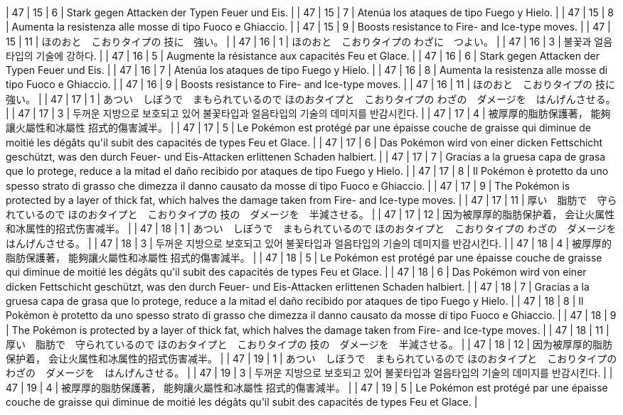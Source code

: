 |  47 |   15 | 6 |     Stark gegen Attacken der Typen Feuer und Eis. |
|  47 |   15 | 7 |     Atenúa los ataques de tipo Fuego y Hielo. |
|  47 |   15 | 8 |     Aumenta la resistenza alle mosse di tipo Fuoco e Ghiaccio. |
|  47 |   15 | 9 |     Boosts resistance to Fire-​ and Ice-type moves. |
|  47 |   15 | 11 |    ほのおと　こおりタイプの 技に　強い。 |
|  47 |   16 | 1 |     ほのおと　こおりタイプの わざに　つよい。 |
|  47 |   16 | 3 |     불꽃과 얼음타입의 기술에 강하다. |
|  47 |   16 | 5 |     Augmente la résistance aux capacités Feu et Glace. |
|  47 |   16 | 6 |     Stark gegen Attacken der Typen Feuer und Eis. |
|  47 |   16 | 7 |     Atenúa los ataques de tipo Fuego y Hielo. |
|  47 |   16 | 8 |     Aumenta la resistenza alle mosse di tipo Fuoco e Ghiaccio. |
|  47 |   16 | 9 |     Boosts resistance to Fire- and Ice-type moves. |
|  47 |   16 | 11 |    ほのおと　こおりタイプの 技に　強い。 |
|  47 |   17 | 1 |     あつい　しぼうで　まもられているので ほのおタイプと　こおりタイプの わざの　ダメージを　はんげんさせる。 |
|  47 |   17 | 3 |     두꺼운 지방으로 보호되고 있어 불꽃타입과 얼음타입의 기술의 데미지를 반감시킨다. |
|  47 |   17 | 4 |     被厚厚的脂肪保護著， 能夠讓火屬性和冰屬性 招式的傷害減半。 |
|  47 |   17 | 5 |     Le Pokémon est protégé par une épaisse couche de graisse qui diminue de moitié les dégâts qu'il subit des capacités de types Feu et Glace. |
|  47 |   17 | 6 |     Das Pokémon wird von einer dicken Fettschicht geschützt, was den durch Feuer- und Eis-Attacken erlittenen Schaden halbiert. |
|  47 |   17 | 7 |     Gracias a la gruesa capa de grasa que lo protege, reduce a la mitad el daño recibido por ataques de tipo Fuego y Hielo. |
|  47 |   17 | 8 |     Il Pokémon è protetto da uno spesso strato di grasso che dimezza il danno causato da mosse di tipo Fuoco e Ghiaccio. |
|  47 |   17 | 9 |     The Pokémon is protected by a layer of thick fat, which halves the damage taken from Fire- and Ice-type moves. |
|  47 |   17 | 11 |    厚い　脂肪で　守られているので ほのおタイプと　こおりタイプの 技の　ダメージを　半減させる。 |
|  47 |   17 | 12 |    因为被厚厚的脂肪保护着， 会让火属性和冰属性的招式伤害减半。 |
|  47 |   18 | 1 |     あつい　しぼうで　まもられているので ほのおタイプと　こおりタイプの わざの　ダメージを　はんげんさせる。 |
|  47 |   18 | 3 |     두꺼운 지방으로 보호되고 있어 불꽃타입과 얼음타입의 기술의 데미지를 반감시킨다. |
|  47 |   18 | 4 |     被厚厚的脂肪保護著， 能夠讓火屬性和冰屬性 招式的傷害減半。 |
|  47 |   18 | 5 |     Le Pokémon est protégé par une épaisse couche de graisse qui diminue de moitié les dégâts qu'il subit des capacités de types Feu et Glace. |
|  47 |   18 | 6 |     Das Pokémon wird von einer dicken Fettschicht geschützt, was den durch Feuer- und Eis-Attacken erlittenen Schaden halbiert. |
|  47 |   18 | 7 |     Gracias a la gruesa capa de grasa que lo protege, reduce a la mitad el daño recibido por ataques de tipo Fuego y Hielo. |
|  47 |   18 | 8 |     Il Pokémon è protetto da uno spesso strato di grasso che dimezza il danno causato da mosse di tipo Fuoco e Ghiaccio. |
|  47 |   18 | 9 |     The Pokémon is protected by a layer of thick fat, which halves the damage taken from Fire- and Ice-type moves. |
|  47 |   18 | 11 |    厚い　脂肪で　守られているので ほのおタイプと　こおりタイプの 技の　ダメージを　半減させる。 |
|  47 |   18 | 12 |    因为被厚厚的脂肪保护着， 会让火属性和冰属性的招式伤害减半。 |
|  47 |   19 | 1 |     あつい　しぼうで　まもられているので ほのおタイプと　こおりタイプの わざの　ダメージを　はんげんさせる。 |
|  47 |   19 | 3 |     두꺼운 지방으로 보호되고 있어 불꽃타입과 얼음타입의 기술의 데미지를 반감시킨다. |
|  47 |   19 | 4 |     被厚厚的脂肪保護著， 能夠讓火屬性和冰屬性 招式的傷害減半。 |
|  47 |   19 | 5 |     Le Pokémon est protégé par une épaisse couche de graisse qui diminue de moitié les dégâts qu'il subit des capacités de types Feu et Glace. |